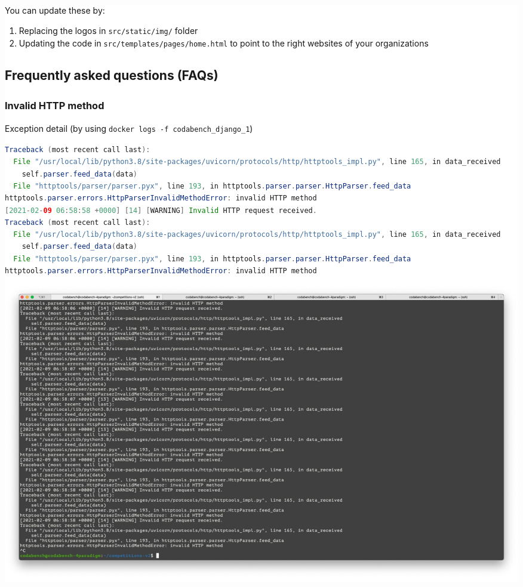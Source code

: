 You can update these by:

1. Replacing the logos in `src/static/img/` folder
2. Updating the code in `src/templates/pages/home.html` to point to the right websites of your organizations


## Frequently asked questions (FAQs)

### Invalid HTTP method

Exception detail (by using `docker logs -f codabench_django_1`)

```java
Traceback (most recent call last):
  File "/usr/local/lib/python3.8/site-packages/uvicorn/protocols/http/httptools_impl.py", line 165, in data_received
    self.parser.feed_data(data)
  File "httptools/parser/parser.pyx", line 193, in httptools.parser.parser.HttpParser.feed_data
httptools.parser.errors.HttpParserInvalidMethodError: invalid HTTP method
[2021-02-09 06:58:58 +0000] [14] [WARNING] Invalid HTTP request received.
Traceback (most recent call last):
  File "/usr/local/lib/python3.8/site-packages/uvicorn/protocols/http/httptools_impl.py", line 165, in data_received
    self.parser.feed_data(data)
  File "httptools/parser/parser.pyx", line 193, in httptools.parser.parser.HttpParser.feed_data
httptools.parser.errors.HttpParserInvalidMethodError: invalid HTTP method
```

![image](../_attachments/113236785-28cc4900-92d8-11eb-8b2d-bbec05090788_17528513112217138.png)
